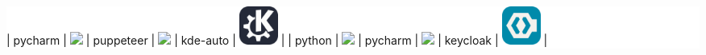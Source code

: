 | pycharm              | <img src="./assets/pycharm-dark.svg" width="48"> | puppeteer            | <img src="./assets/puppeteer-light.svg" width="48"> | kde-auto             | <img src="./assets/kde-auto.svg" width="48"> |
| python               | <img src="./assets/python-dark.svg" width="48"> | pycharm              | <img src="./assets/pycharm-light.svg" width="48"> | keycloak             | <img src="./assets/keycloak.svg" width="48"> |